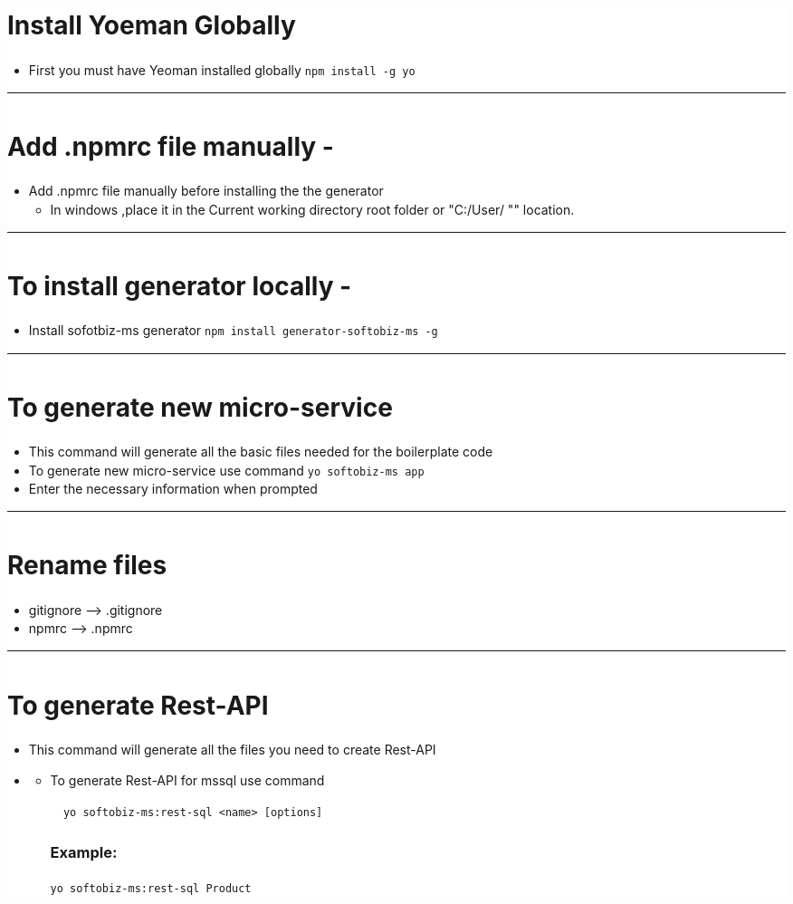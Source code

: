 # Install Yoeman Globally
* First you must have Yeoman installed globally
       ```
         npm install -g yo
       ```
----  

# Add .npmrc file manually - 
* Add .npmrc file manually before installing the the generator
   - In windows ,place it in the Current working directory root folder or "C:/User/      <username>"" location. 
----

# To install generator locally - 
* Install sofotbiz-ms generator
       ```
         npm install generator-softobiz-ms -g
       ```
---- 

# To generate new micro-service
* This command will generate all the basic files needed for the boilerplate code 
* To generate new micro-service use command
       ```
         yo softobiz-ms app
       ```
* Enter the necessary information when prompted


----
# Rename files
*  gitignore -->  .gitignore
*  npmrc -->  .npmrc
----

# To generate Rest-API
* This command will generate all the files you need to create Rest-API 
* * To generate Rest-API for mssql use command
       ```
         yo softobiz-ms:rest-sql <name> [options]
       ```
    
    ### Example:
    ```
    yo softobiz-ms:rest-sql Product
    ```   
  